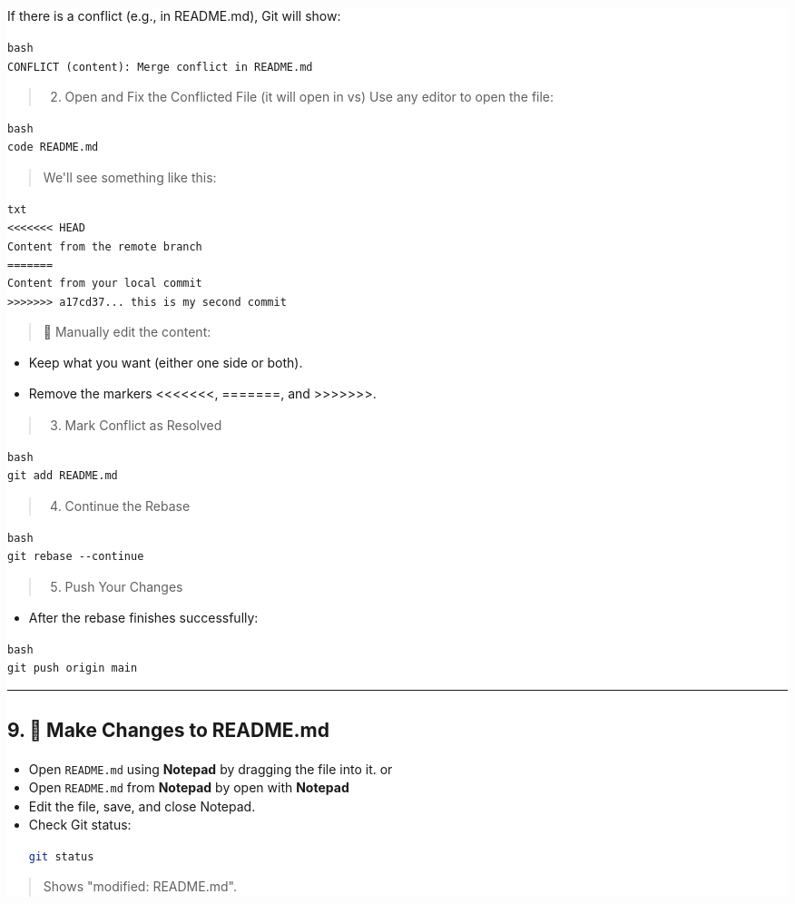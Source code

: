 If there is a conflict (e.g., in README.md), Git will show:
```
bash
CONFLICT (content): Merge conflict in README.md
```
> 2. Open and Fix the Conflicted File (it will open in vs)
Use any editor to open the file:

```
bash
code README.md
```

> We'll see something like this:

```
txt		
<<<<<<< HEAD
Content from the remote branch
=======
Content from your local commit
>>>>>>> a17cd37... this is my second commit
```

> 📝 Manually edit the content:

- Keep what you want (either one side or both).

- Remove the markers <<<<<<<, =======, and >>>>>>>.

> 3. Mark Conflict as Resolved

```
bash
git add README.md
```

> 4. Continue the Rebase

```
bash
git rebase --continue
```

> 5. Push Your Changes

- After the rebase finishes successfully:
```
bash
git push origin main 
```

---

## 9. 📝 Make Changes to README.md
- Open `README.md` using **Notepad** by dragging the file into it.
                            or
- Open `README.md` from **Notepad** by open with **Notepad**
- Edit the file, save, and close Notepad.
- Check Git status:
  ```bash
  git status
  ```
> Shows "modified: README.md".
